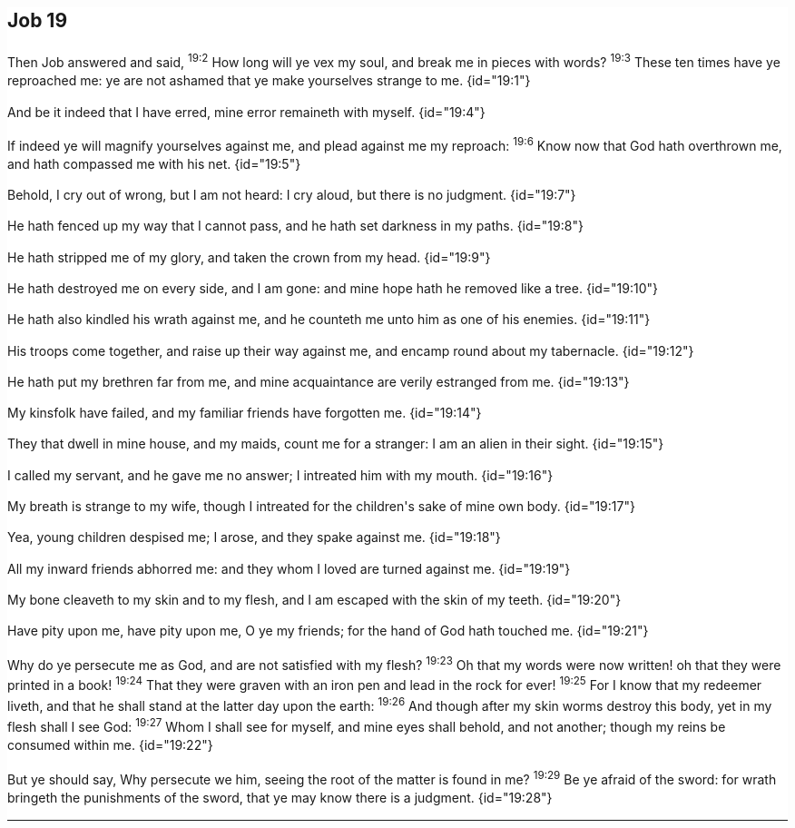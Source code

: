 ## Job 19

Then Job answered and said, <sup>19:2</sup> How long will ye vex my soul, and break me in pieces with words?  <sup>19:3</sup> These ten times have ye reproached me: ye are not ashamed that ye make yourselves strange to me.  {id="19:1"}

And be it indeed that I have erred, mine error remaineth with myself.  {id="19:4"}

If indeed ye will magnify yourselves against me, and plead against me my reproach: <sup>19:6</sup> Know now that God hath overthrown me, and hath compassed me with his net.  {id="19:5"}

Behold, I cry out of wrong, but I am not heard: I cry aloud, but there is no judgment.  {id="19:7"}

He hath fenced up my way that I cannot pass, and he hath set darkness in my paths.  {id="19:8"}

He hath stripped me of my glory, and taken the crown from my head.  {id="19:9"}

He hath destroyed me on every side, and I am gone: and mine hope hath he removed like a tree.  {id="19:10"}

He hath also kindled his wrath against me, and he counteth me unto him as one of his enemies.  {id="19:11"}

His troops come together, and raise up their way against me, and encamp round about my tabernacle.  {id="19:12"}

He hath put my brethren far from me, and mine acquaintance are verily estranged from me.  {id="19:13"}

My kinsfolk have failed, and my familiar friends have forgotten me.  {id="19:14"}

They that dwell in mine house, and my maids, count me for a stranger: I am an alien in their sight.  {id="19:15"}

I called my servant, and he gave me no answer; I intreated him with my mouth.  {id="19:16"}

My breath is strange to my wife, though I intreated for the children's sake of mine own body.  {id="19:17"}

Yea, young children despised me; I arose, and they spake against me.  {id="19:18"}

All my inward friends abhorred me: and they whom I loved are turned against me.  {id="19:19"}

My bone cleaveth to my skin and to my flesh, and I am escaped with the skin of my teeth.  {id="19:20"}

Have pity upon me, have pity upon me, O ye my friends; for the hand of God hath touched me.  {id="19:21"}

Why do ye persecute me as God, and are not satisfied with my flesh?  <sup>19:23</sup> Oh that my words were now written! oh that they were printed in a book!  <sup>19:24</sup> That they were graven with an iron pen and lead in the rock for ever!  <sup>19:25</sup> For I know that my redeemer liveth, and that he shall stand at the latter day upon the earth: <sup>19:26</sup> And though after my skin worms destroy this body, yet in my flesh shall I see God: <sup>19:27</sup> Whom I shall see for myself, and mine eyes shall behold, and not another; though my reins be consumed within me.  {id="19:22"}

But ye should say, Why persecute we him, seeing the root of the matter is found in me?  <sup>19:29</sup> Be ye afraid of the sword: for wrath bringeth the punishments of the sword, that ye may know there is a judgment.  {id="19:28"}

---